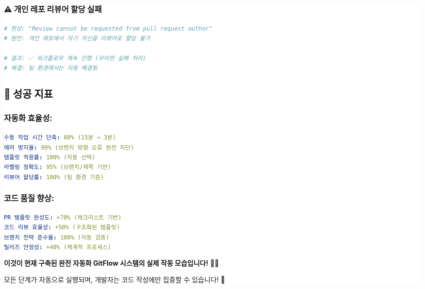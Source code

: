 ### **⚠️ 개인 레포 리뷰어 할당 실패**
```bash
# 현상: "Review cannot be requested from pull request author"
# 원인: 개인 레포에서 자기 자신을 리뷰어로 할당 불가

# 결과: ✅ 워크플로우 계속 진행 (우아한 실패 처리)
# 해결: 팀 환경에서는 자동 해결됨
```

## 🎯 **성공 지표**

### **자동화 효율성**:
```yaml
수동 작업 시간 단축: 80% (15분 → 3분)
에러 방지율: 99% (브랜치 방향 오류 완전 차단)
템플릿 적용률: 100% (자동 선택)
라벨링 정확도: 95% (브랜치/제목 기반)
리뷰어 할당률: 100% (팀 환경 기준)
```

### **코드 품질 향상**:
```yaml
PR 템플릿 완성도: +70% (체크리스트 기반)
코드 리뷰 효율성: +50% (구조화된 템플릿)
브랜치 전략 준수율: 100% (자동 검증)
릴리즈 안정성: +40% (체계적 프로세스)
```

**이것이 현재 구축된 완전 자동화 GitFlow 시스템의 실제 작동 모습입니다!** 🎉✨

모든 단계가 자동으로 실행되며, 개발자는 코드 작성에만 집중할 수 있습니다! 🚀
